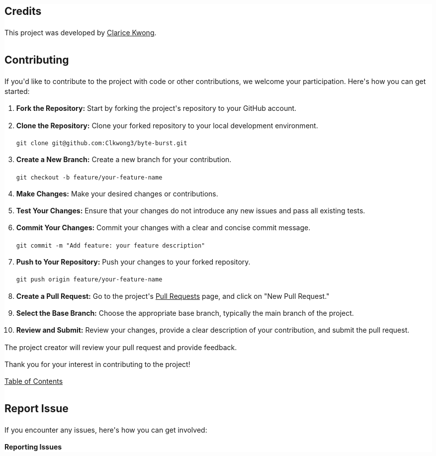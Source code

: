 ## Credits

This project was developed by [Clarice Kwong](https://github.com/Clkwong3).

## Contributing

If you'd like to contribute to the project with code or other contributions, we welcome your participation. Here's how you can get started:

1. **Fork the Repository:** Start by forking the project's repository to your GitHub account.

2. **Clone the Repository:** Clone your forked repository to your local development environment.

   ```
   git clone git@github.com:Clkwong3/byte-burst.git
   ```

3. **Create a New Branch:** Create a new branch for your contribution.

   ```
   git checkout -b feature/your-feature-name
   ```

4. **Make Changes:** Make your desired changes or contributions.

5. **Test Your Changes:** Ensure that your changes do not introduce any new issues and pass all existing tests.

6. **Commit Your Changes:** Commit your changes with a clear and concise commit message.

   ```
   git commit -m "Add feature: your feature description"
   ```

7. **Push to Your Repository:** Push your changes to your forked repository.

   ```
   git push origin feature/your-feature-name
   ```

8. **Create a Pull Request:** Go to the project's [Pull Requests](https://github.com/Clkwong3/byte-burst/pulls) page, and click on "New Pull Request."

9. **Select the Base Branch:** Choose the appropriate base branch, typically the main branch of the project.

10. **Review and Submit:** Review your changes, provide a clear description of your contribution, and submit the pull request.

The project creator will review your pull request and provide feedback.

Thank you for your interest in contributing to the project!

[Table of Contents](#table-of-contents)

## Report Issue

If you encounter any issues, here's how you can get involved:

**Reporting Issues**
